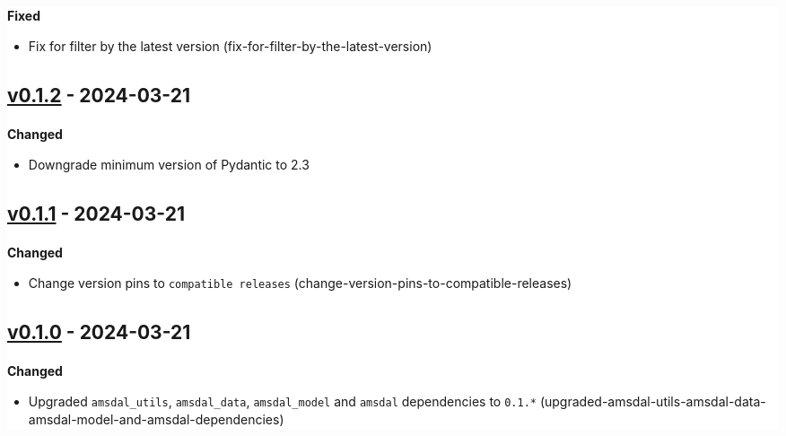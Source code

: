 **Fixed**

- Fix for filter by the latest version (fix-for-filter-by-the-latest-version)


## [v0.1.2](https://pypi.org/project/amsdal_server/0.1.2/) - 2024-03-21

**Changed** 

- Downgrade minimum version of Pydantic to 2.3


## [v0.1.1](https://pypi.org/project/amsdal_server/0.1.1/) - 2024-03-21

**Changed** 

- Change version pins to `compatible releases` (change-version-pins-to-compatible-releases)


## [v0.1.0](https://pypi.org/project/amsdal_server/0.1.0/) - 2024-03-21

**Changed** 

- Upgraded `amsdal_utils`, `amsdal_data`, `amsdal_model` and `amsdal` dependencies to `0.1.*` (upgraded-amsdal-utils-amsdal-data-amsdal-model-and-amsdal-dependencies)
